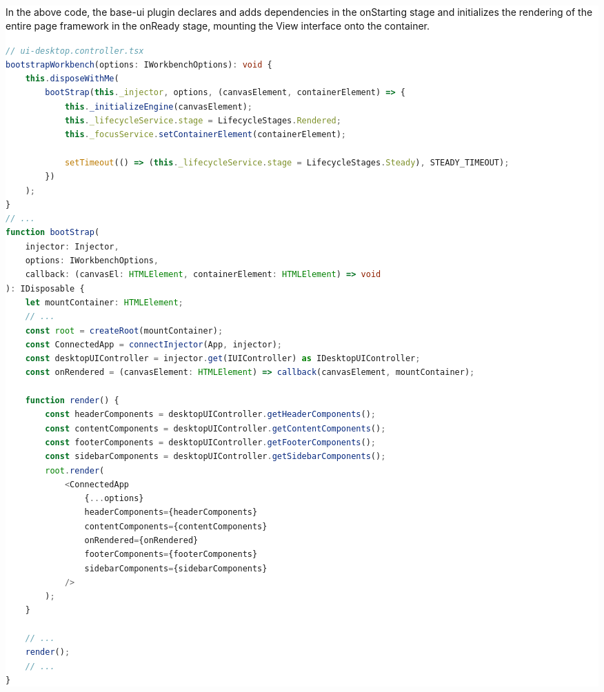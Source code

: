In the above code, the base-ui plugin declares and adds dependencies in the onStarting stage and initializes the rendering of the entire page framework in the onReady stage, mounting the View interface onto the container.

```ts
// ui-desktop.controller.tsx
bootstrapWorkbench(options: IWorkbenchOptions): void {
    this.disposeWithMe(
        bootStrap(this._injector, options, (canvasElement, containerElement) => {
            this._initializeEngine(canvasElement);
            this._lifecycleService.stage = LifecycleStages.Rendered;
            this._focusService.setContainerElement(containerElement);

            setTimeout(() => (this._lifecycleService.stage = LifecycleStages.Steady), STEADY_TIMEOUT);
        })
    );
}
// ...
function bootStrap(
    injector: Injector,
    options: IWorkbenchOptions,
    callback: (canvasEl: HTMLElement, containerElement: HTMLElement) => void
): IDisposable {
    let mountContainer: HTMLElement;
    // ...
    const root = createRoot(mountContainer);
    const ConnectedApp = connectInjector(App, injector);
    const desktopUIController = injector.get(IUIController) as IDesktopUIController;
    const onRendered = (canvasElement: HTMLElement) => callback(canvasElement, mountContainer);

    function render() {
        const headerComponents = desktopUIController.getHeaderComponents();
        const contentComponents = desktopUIController.getContentComponents();
        const footerComponents = desktopUIController.getFooterComponents();
        const sidebarComponents = desktopUIController.getSidebarComponents();
        root.render(
            <ConnectedApp
                {...options}
                headerComponents={headerComponents}
                contentComponents={contentComponents}
                onRendered={onRendered}
                footerComponents={footerComponents}
                sidebarComponents={sidebarComponents}
            />
        );
    }

    // ...
    render();
    // ...
}
```
